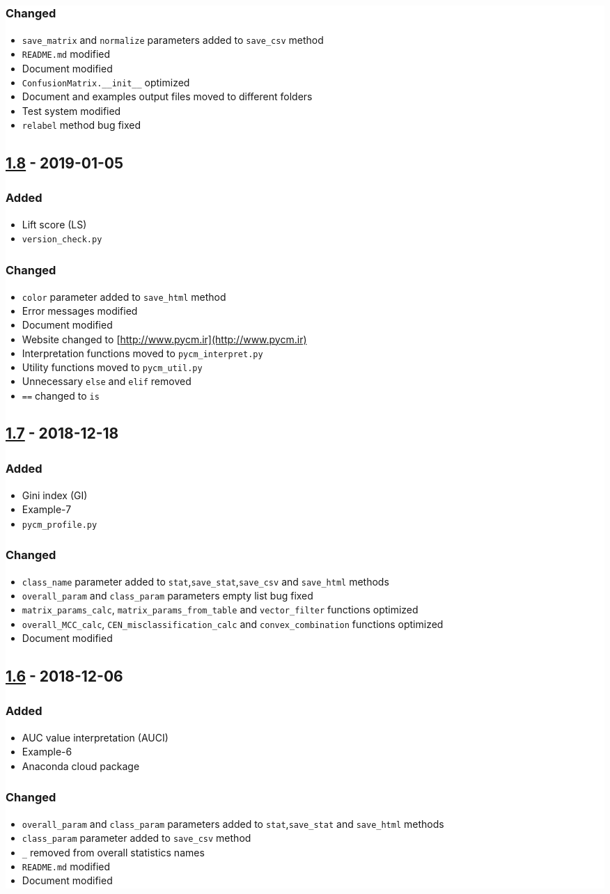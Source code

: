 ### Changed
- `save_matrix` and `normalize` parameters added to `save_csv` method
- `README.md` modified 
- Document modified
- `ConfusionMatrix.__init__` optimized
- Document and examples output files moved to different folders
- Test system modified 
- `relabel` method bug fixed

## [1.8] - 2019-01-05
### Added
- Lift score (LS)
- `version_check.py`

### Changed
- `color` parameter added to `save_html` method
- Error messages modified
- Document modified
- Website changed to [http://www.pycm.ir](http://www.pycm.ir)
- Interpretation functions moved to `pycm_interpret.py`
- Utility functions moved to `pycm_util.py`
- Unnecessary `else` and `elif` removed
- `==` changed to `is`

## [1.7] - 2018-12-18
### Added
- Gini index (GI)
- Example-7
- `pycm_profile.py`

### Changed
- `class_name` parameter added to `stat`,`save_stat`,`save_csv` and `save_html`  methods
- `overall_param` and `class_param` parameters empty list bug fixed 
- `matrix_params_calc`, `matrix_params_from_table` and `vector_filter` functions optimized
- `overall_MCC_calc`, `CEN_misclassification_calc` and `convex_combination` functions optimized
- Document modified

## [1.6] - 2018-12-06
### Added
- AUC value interpretation (AUCI)
- Example-6
- Anaconda cloud package

### Changed
- `overall_param` and `class_param` parameters added to `stat`,`save_stat` and `save_html`  methods
- `class_param` parameter added to `save_csv` method
- `_` removed from overall statistics names
- `README.md` modified 
- Document modified


[Unreleased]: https://github.com/sepandhaghighi/pycm/compare/v3.1...dev
[3.1]: https://github.com/sepandhaghighi/pycm/compare/v3.0...v3.1
[3.0]: https://github.com/sepandhaghighi/pycm/compare/v2.9...v3.0
[2.9]: https://github.com/sepandhaghighi/pycm/compare/v2.8...v2.9
[2.8]: https://github.com/sepandhaghighi/pycm/compare/v2.7...v2.8
[2.7]: https://github.com/sepandhaghighi/pycm/compare/v2.6...v2.7
[2.6]: https://github.com/sepandhaghighi/pycm/compare/v2.5...v2.6
[2.5]: https://github.com/sepandhaghighi/pycm/compare/v2.4...v2.5
[2.4]: https://github.com/sepandhaghighi/pycm/compare/v2.3...v2.4
[2.3]: https://github.com/sepandhaghighi/pycm/compare/v2.2...v2.3
[2.2]: https://github.com/sepandhaghighi/pycm/compare/v2.1...v2.2
[2.1]: https://github.com/sepandhaghighi/pycm/compare/v2.0...v2.1
[2.0]: https://github.com/sepandhaghighi/pycm/compare/v1.9...v2.0
[1.9]: https://github.com/sepandhaghighi/pycm/compare/v1.8...v1.9
[1.8]: https://github.com/sepandhaghighi/pycm/compare/v1.7...v1.8
[1.7]: https://github.com/sepandhaghighi/pycm/compare/v1.6...v1.7
[1.6]: https://github.com/sepandhaghighi/pycm/compare/v1.5...v1.6
[1.5]: https://github.com/sepandhaghighi/pycm/compare/v1.4...v1.5
[1.4]: https://github.com/sepandhaghighi/pycm/compare/v1.3...v1.4
[1.3]: https://github.com/sepandhaghighi/pycm/compare/v1.2...v1.3
[1.2]: https://github.com/sepandhaghighi/pycm/compare/v1.1...v1.2
[1.1]: https://github.com/sepandhaghighi/pycm/compare/v1.0...v1.1
[1.0]: https://github.com/sepandhaghighi/pycm/compare/v0.9.5...v1.0
[0.9.5]: https://github.com/sepandhaghighi/pycm/compare/v0.9...v0.9.5
[0.9]: https://github.com/sepandhaghighi/pycm/compare/v0.8.6...v0.9
[0.8.6]: https://github.com/sepandhaghighi/pycm/compare/v0.8.5...v0.8.6
[0.8.5]: https://github.com/sepandhaghighi/pycm/compare/v0.8.1...v0.8.5
[0.8.1]: https://github.com/sepandhaghighi/pycm/compare/v0.7...v0.8.1
[0.7]: https://github.com/sepandhaghighi/pycm/compare/v0.6...v0.7
[0.6]: https://github.com/sepandhaghighi/pycm/compare/v0.5...v0.6
[0.5]: https://github.com/sepandhaghighi/pycm/compare/v0.4...v0.5
[0.4]: https://github.com/sepandhaghighi/pycm/compare/v0.3...v0.4
[0.3]: https://github.com/sepandhaghighi/pycm/compare/v0.2...v0.3
[0.2]: https://github.com/sepandhaghighi/pycm/compare/v0.1...v0.2
[0.1]: https://github.com/sepandhaghighi/pycm/compare/1e238cd...v0.1